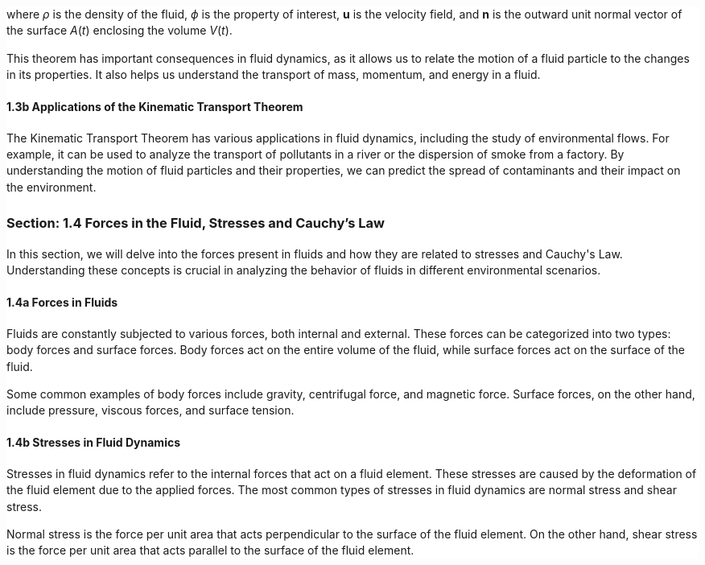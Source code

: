 
where $\rho$ is the density of the fluid, $\phi$ is the property of interest, $\mathbf{u}$ is the velocity field, and $\mathbf{n}$ is the outward unit normal vector of the surface $A(t)$ enclosing the volume $V(t)$.



This theorem has important consequences in fluid dynamics, as it allows us to relate the motion of a fluid particle to the changes in its properties. It also helps us understand the transport of mass, momentum, and energy in a fluid.



#### 1.3b Applications of the Kinematic Transport Theorem



The Kinematic Transport Theorem has various applications in fluid dynamics, including the study of environmental flows. For example, it can be used to analyze the transport of pollutants in a river or the dispersion of smoke from a factory. By understanding the motion of fluid particles and their properties, we can predict the spread of contaminants and their impact on the environment.



### Section: 1.4 Forces in the Fluid, Stresses and Cauchy’s Law



In this section, we will delve into the forces present in fluids and how they are related to stresses and Cauchy's Law. Understanding these concepts is crucial in analyzing the behavior of fluids in different environmental scenarios.



#### 1.4a Forces in Fluids



Fluids are constantly subjected to various forces, both internal and external. These forces can be categorized into two types: body forces and surface forces. Body forces act on the entire volume of the fluid, while surface forces act on the surface of the fluid.



Some common examples of body forces include gravity, centrifugal force, and magnetic force. Surface forces, on the other hand, include pressure, viscous forces, and surface tension.



#### 1.4b Stresses in Fluid Dynamics



Stresses in fluid dynamics refer to the internal forces that act on a fluid element. These stresses are caused by the deformation of the fluid element due to the applied forces. The most common types of stresses in fluid dynamics are normal stress and shear stress.



Normal stress is the force per unit area that acts perpendicular to the surface of the fluid element. On the other hand, shear stress is the force per unit area that acts parallel to the surface of the fluid element.

